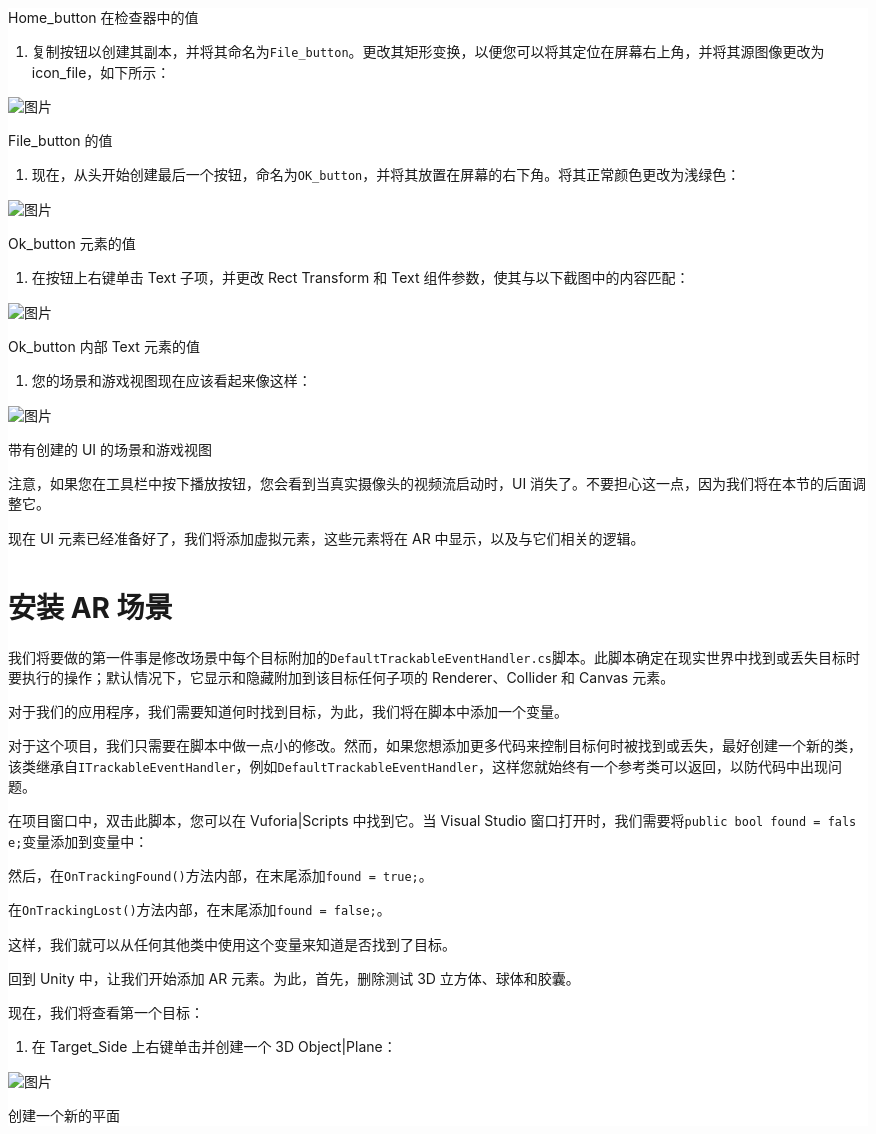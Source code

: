 Home_button 在检查器中的值

1.  复制按钮以创建其副本，并将其命名为`File_button`。更改其矩形变换，以便您可以将其定位在屏幕右上角，并将其源图像更改为 icon_file，如下所示：

![图片](img/4c39a164-6b4c-4373-aca9-fc5a336adff7.png)

File_button 的值

1.  现在，从头开始创建最后一个按钮，命名为`OK_button`，并将其放置在屏幕的右下角。将其正常颜色更改为浅绿色：

![图片](img/8e664f7a-b6af-4c83-be17-a5fdfd43d1ad.png)

Ok_button 元素的值

1.  在按钮上右键单击 Text 子项，并更改 Rect Transform 和 Text 组件参数，使其与以下截图中的内容匹配：

![图片](img/fcab318e-0d9c-4cc8-a006-f3758fe9d3e0.png)

Ok_button 内部 Text 元素的值

1.  您的场景和游戏视图现在应该看起来像这样：

![图片](img/0139bb46-cee4-4242-af5f-0c740167874b.png)

带有创建的 UI 的场景和游戏视图

注意，如果您在工具栏中按下播放按钮，您会看到当真实摄像头的视频流启动时，UI 消失了。不要担心这一点，因为我们将在本节的后面调整它。

现在 UI 元素已经准备好了，我们将添加虚拟元素，这些元素将在 AR 中显示，以及与它们相关的逻辑。

# 安装 AR 场景

我们将要做的第一件事是修改场景中每个目标附加的`DefaultTrackableEventHandler.cs`脚本。此脚本确定在现实世界中找到或丢失目标时要执行的操作；默认情况下，它显示和隐藏附加到该目标任何子项的 Renderer、Collider 和 Canvas 元素。

对于我们的应用程序，我们需要知道何时找到目标，为此，我们将在脚本中添加一个变量。

对于这个项目，我们只需要在脚本中做一点小的修改。然而，如果您想添加更多代码来控制目标何时被找到或丢失，最好创建一个新的类，该类继承自`ITrackableEventHandler`，例如`DefaultTrackableEventHandler`，这样您就始终有一个参考类可以返回，以防代码中出现问题。

在项目窗口中，双击此脚本，您可以在 Vuforia|Scripts 中找到它。当 Visual Studio 窗口打开时，我们需要将`public bool found = false;`变量添加到变量中：

然后，在`OnTrackingFound()`方法内部，在末尾添加`found = true;`。

在`OnTrackingLost()`方法内部，在末尾添加`found = false;`。

这样，我们就可以从任何其他类中使用这个变量来知道是否找到了目标。

回到 Unity 中，让我们开始添加 AR 元素。为此，首先，删除测试 3D 立方体、球体和胶囊。

现在，我们将查看第一个目标：

1.  在 Target_Side 上右键单击并创建一个 3D Object|Plane：

![图片](img/faca1576-afb8-4387-9b2f-eb31dd00f713.png)

创建一个新的平面
